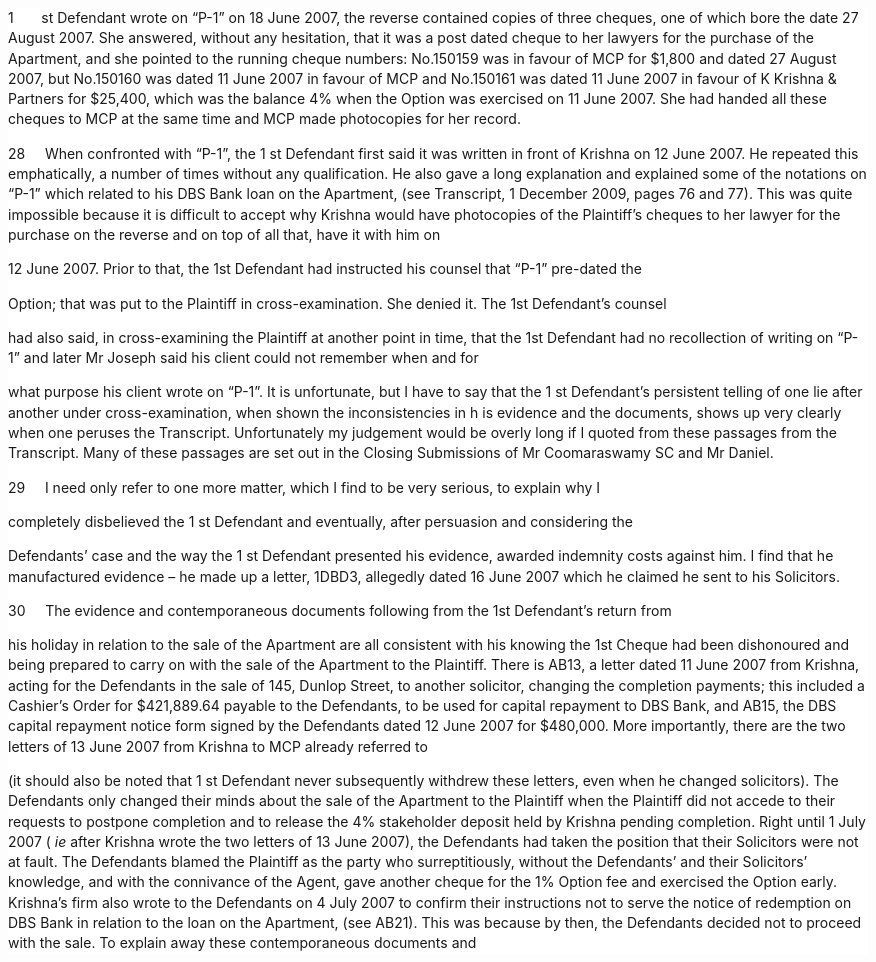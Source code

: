 1       st Defendant wrote on “P-1” on 18 June 2007, the reverse contained copies of three cheques, one of which bore the date 27 August 2007. She answered, without any hesitation, that it was a post dated cheque to her lawyers for the purchase of the Apartment, and she pointed to the running cheque numbers: No.150159 was in favour of MCP for $1,800 and dated 27 August 2007, but No.150160 was dated 11 June 2007 in favour of MCP and No.150161 was dated 11 June 2007 in favour of K Krishna & Partners for $25,400, which was the balance 4% when the Option was exercised on 11 June 2007. She had handed all these cheques to MCP at the same time and MCP made photocopies for her record. 

28     When confronted with “P-1”, the 1 st Defendant first said it was written in front of Krishna on 12 June 2007. He repeated this emphatically, a number of times without any qualification. He also gave a long explanation and explained some of the notations on “P-1” which related to his DBS Bank loan on the Apartment, (see Transcript, 1 December 2009, pages 76 and 77). This was quite impossible because it is difficult to accept why Krishna would have photocopies of the Plaintiff’s cheques to her lawyer for the purchase on the reverse and on top of all that, have it with him on 

12 June 2007. Prior to that, the 1st Defendant had instructed his counsel that “P-1” pre-dated the 

Option; that was put to the Plaintiff in cross-examination. She denied it. The 1st Defendant’s counsel 

had also said, in cross-examining the Plaintiff at another point in time, that the 1st Defendant had no recollection of writing on “P-1” and later Mr Joseph said his client could not remember when and for 

what purpose his client wrote on “P-1”. It is unfortunate, but I have to say that the 1 st Defendant’s persistent telling of one lie after another under cross-examination, when shown the inconsistencies in h is evidence and the documents, shows up very clearly when one peruses the Transcript. Unfortunately my judgement would be overly long if I quoted from these passages from the Transcript. Many of these passages are set out in the Closing Submissions of Mr Coomaraswamy SC and Mr Daniel. 


29     I need only refer to one more matter, which I find to be very serious, to explain why I 

completely disbelieved the 1 st Defendant and eventually, after persuasion and considering the 

Defendants’ case and the way the 1 st Defendant presented his evidence, awarded indemnity costs against him. I find that he manufactured evidence – he made up a letter, 1DBD3, allegedly dated 16 June 2007 which he claimed he sent to his Solicitors. 

30     The evidence and contemporaneous documents following from the 1st Defendant’s return from 

his holiday in relation to the sale of the Apartment are all consistent with his knowing the 1st Cheque had been dishonoured and being prepared to carry on with the sale of the Apartment to the Plaintiff. There is AB13, a letter dated 11 June 2007 from Krishna, acting for the Defendants in the sale of 145, Dunlop Street, to another solicitor, changing the completion payments; this included a Cashier’s Order for $421,889.64 payable to the Defendants, to be used for capital repayment to DBS Bank, and AB15, the DBS capital repayment notice form signed by the Defendants dated 12 June 2007 for $480,000. More importantly, there are the two letters of 13 June 2007 from Krishna to MCP already referred to 

(it should also be noted that 1 st Defendant never subsequently withdrew these letters, even when he changed solicitors). The Defendants only changed their minds about the sale of the Apartment to the Plaintiff when the Plaintiff did not accede to their requests to postpone completion and to release the 4% stakeholder deposit held by Krishna pending completion. Right until 1 July 2007 ( _ie_ after Krishna wrote the two letters of 13 June 2007), the Defendants had taken the position that their Solicitors were not at fault. The Defendants blamed the Plaintiff as the party who surreptitiously, without the Defendants’ and their Solicitors’ knowledge, and with the connivance of the Agent, gave another cheque for the 1% Option fee and exercised the Option early. Krishna’s firm also wrote to the Defendants on 4 July 2007 to confirm their instructions not to serve the notice of redemption on DBS Bank in relation to the loan on the Apartment, (see AB21). This was because by then, the Defendants decided not to proceed with the sale. To explain away these contemporaneous documents and 
